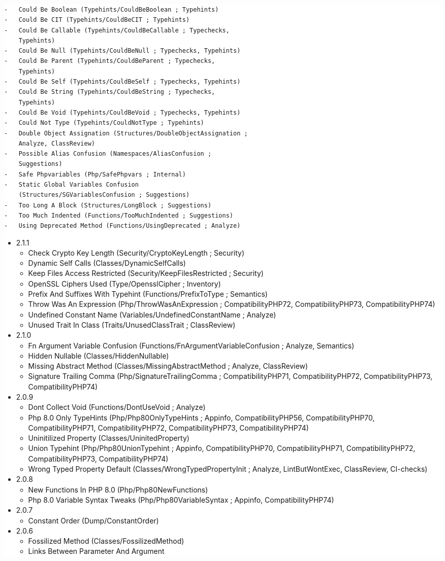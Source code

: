     -   Could Be Boolean (Typehints/CouldBeBoolean ; Typehints)
    -   Could Be CIT (Typehints/CouldBeCIT ; Typehints)
    -   Could Be Callable (Typehints/CouldBeCallable ; Typechecks,
        Typehints)
    -   Could Be Null (Typehints/CouldBeNull ; Typechecks, Typehints)
    -   Could Be Parent (Typehints/CouldBeParent ; Typechecks,
        Typehints)
    -   Could Be Self (Typehints/CouldBeSelf ; Typechecks, Typehints)
    -   Could Be String (Typehints/CouldBeString ; Typechecks,
        Typehints)
    -   Could Be Void (Typehints/CouldBeVoid ; Typechecks, Typehints)
    -   Could Not Type (Typehints/CouldNotType ; Typehints)
    -   Double Object Assignation (Structures/DoubleObjectAssignation ;
        Analyze, ClassReview)
    -   Possible Alias Confusion (Namespaces/AliasConfusion ;
        Suggestions)
    -   Safe Phpvariables (Php/SafePhpvars ; Internal)
    -   Static Global Variables Confusion
        (Structures/SGVariablesConfusion ; Suggestions)
    -   Too Long A Block (Structures/LongBlock ; Suggestions)
    -   Too Much Indented (Functions/TooMuchIndented ; Suggestions)
    -   Using Deprecated Method (Functions/UsingDeprecated ; Analyze)
-   2.1.1
    -   Check Crypto Key Length (Security/CryptoKeyLength ; Security)
    -   Dynamic Self Calls (Classes/DynamicSelfCalls)
    -   Keep Files Access Restricted (Security/KeepFilesRestricted ;
        Security)
    -   OpenSSL Ciphers Used (Type/OpensslCipher ; Inventory)
    -   Prefix And Suffixes With Typehint (Functions/PrefixToType ;
        Semantics)
    -   Throw Was An Expression (Php/ThrowWasAnExpression ;
        CompatibilityPHP72, CompatibilityPHP73, CompatibilityPHP74)
    -   Undefined Constant Name (Variables/UndefinedConstantName ;
        Analyze)
    -   Unused Trait In Class (Traits/UnusedClassTrait ; ClassReview)
-   2.1.0
    -   Fn Argument Variable Confusion
        (Functions/FnArgumentVariableConfusion ; Analyze, Semantics)
    -   Hidden Nullable (Classes/HiddenNullable)
    -   Missing Abstract Method (Classes/MissingAbstractMethod ;
        Analyze, ClassReview)
    -   Signature Trailing Comma (Php/SignatureTrailingComma ;
        CompatibilityPHP71, CompatibilityPHP72, CompatibilityPHP73,
        CompatibilityPHP74)
-   2.0.9
    -   Dont Collect Void (Functions/DontUseVoid ; Analyze)
    -   Php 8.0 Only TypeHints (Php/Php80OnlyTypeHints ; Appinfo,
        CompatibilityPHP56, CompatibilityPHP70, CompatibilityPHP71,
        CompatibilityPHP72, CompatibilityPHP73, CompatibilityPHP74)
    -   Uninitilized Property (Classes/UninitedProperty)
    -   Union Typehint (Php/Php80UnionTypehint ; Appinfo,
        CompatibilityPHP70, CompatibilityPHP71, CompatibilityPHP72,
        CompatibilityPHP73, CompatibilityPHP74)
    -   Wrong Typed Property Default (Classes/WrongTypedPropertyInit ;
        Analyze, LintButWontExec, ClassReview, CI-checks)
-   2.0.8
    -   New Functions In PHP 8.0 (Php/Php80NewFunctions)
    -   Php 8.0 Variable Syntax Tweaks (Php/Php80VariableSyntax ;
        Appinfo, CompatibilityPHP74)
-   2.0.7
    -   Constant Order (Dump/ConstantOrder)
-   2.0.6
    -   Fossilized Method (Classes/FossilizedMethod)
    -   Links Between Parameter And Argument